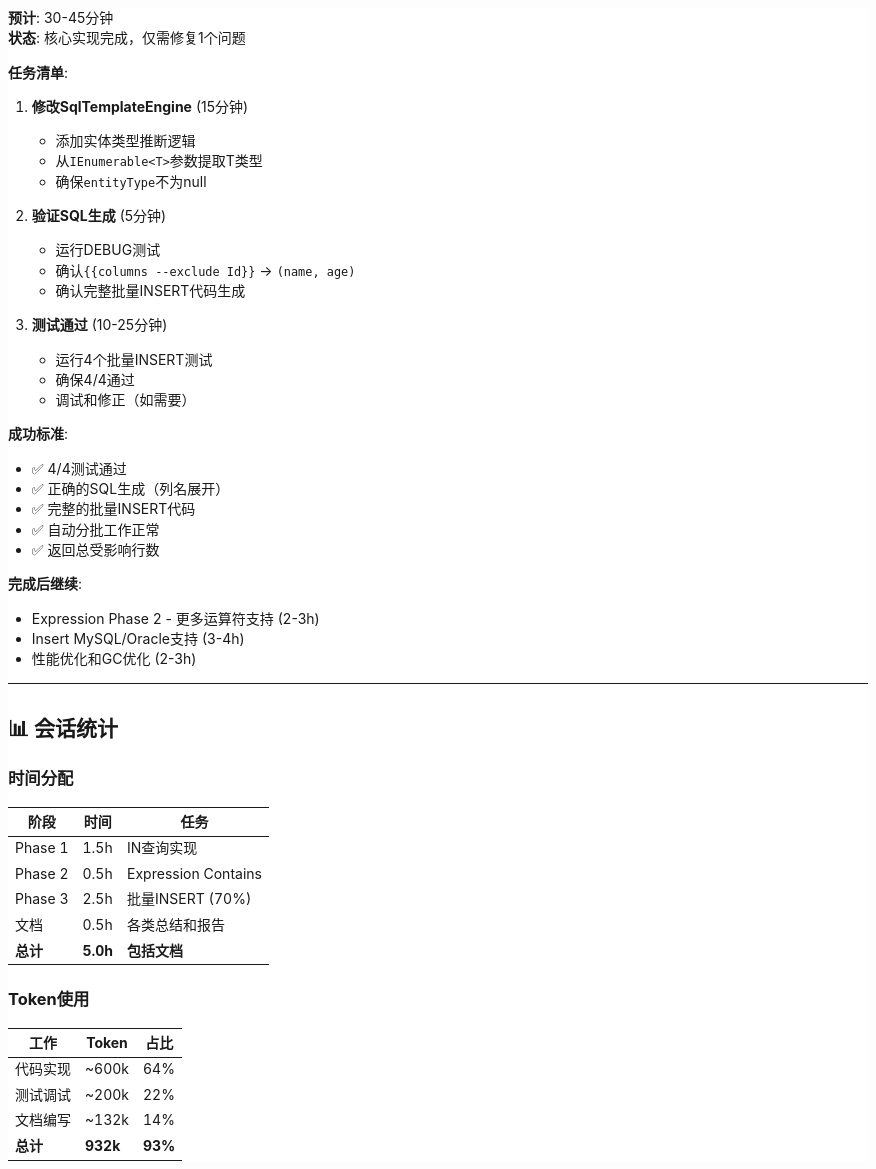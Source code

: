 **预计**: 30-45分钟  
**状态**: 核心实现完成，仅需修复1个问题

**任务清单**:
1. **修改SqlTemplateEngine** (15分钟)
   - 添加实体类型推断逻辑
   - 从`IEnumerable<T>`参数提取T类型
   - 确保`entityType`不为null

2. **验证SQL生成** (5分钟)
   - 运行DEBUG测试
   - 确认`{{columns --exclude Id}}` → `(name, age)`
   - 确认完整批量INSERT代码生成

3. **测试通过** (10-25分钟)
   - 运行4个批量INSERT测试
   - 确保4/4通过
   - 调试和修正（如需要）

**成功标准**:
- ✅ 4/4测试通过
- ✅ 正确的SQL生成（列名展开）
- ✅ 完整的批量INSERT代码
- ✅ 自动分批工作正常
- ✅ 返回总受影响行数

**完成后继续**:
- Expression Phase 2 - 更多运算符支持 (2-3h)
- Insert MySQL/Oracle支持 (3-4h)
- 性能优化和GC优化 (2-3h)

---

## 📊 会话统计

### 时间分配
| 阶段 | 时间 | 任务 |
|------|------|------|
| Phase 1 | 1.5h | IN查询实现 |
| Phase 2 | 0.5h | Expression Contains |
| Phase 3 | 2.5h | 批量INSERT (70%) |
| 文档 | 0.5h | 各类总结和报告 |
| **总计** | **5.0h** | **包括文档** |

### Token使用
| 工作 | Token | 占比 |
|------|-------|------|
| 代码实现 | ~600k | 64% |
| 测试调试 | ~200k | 22% |
| 文档编写 | ~132k | 14% |
| **总计** | **932k** | **93%** |
